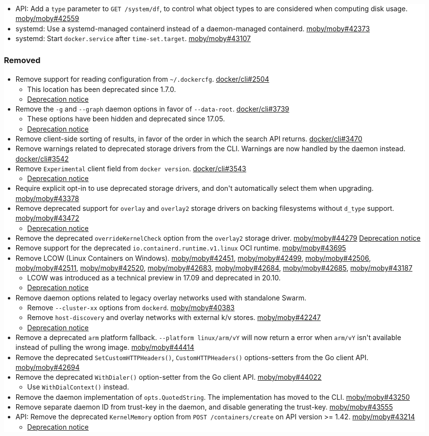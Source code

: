 - API: Add a `type` parameter to `GET /system/df`, to control what object types to are considered when computing disk usage. [moby/moby#42559](https://github.com/moby/moby/pull/42559)
- systemd: Use a systemd-managed containerd instead of a daemon-managed containerd. [moby/moby#42373](https://github.com/moby/moby/pull/42373)
- systemd: Start `docker.service` after `time-set.target`. [moby/moby#43107](https://github.com/moby/moby/pull/43107)

### Removed

- Remove support for reading configuration from `~/.dockercfg`. [docker/cli#2504](https://github.com/docker/cli/pull/2504)
  - This location has been deprecated since 1.7.0.
  - [Deprecation notice](../deprecated.md#support-for-legacy-dockercfg-configuration-files)
- Remove the `-g` and `--graph` daemon options in favor of `--data-root`. [docker/cli#3739](https://github.com/docker/cli/pull/3739)
  - These options have been hidden and deprecated since 17.05.
  - [Deprecation notice](../deprecated.md#-g-and---graph-flags-on-dockerd)
- Remove client-side sorting of results, in favor of the order in which the search API returns. [docker/cli#3470](https://github.com/docker/cli/pull/3470)
- Remove warnings related to deprecated storage drivers from the CLI. Warnings are now handled by the daemon instead. [docker/cli#3542](https://github.com/docker/cli/pull/3542)
- Remove `Experimental` client field from `docker version`. [docker/cli#3543](https://github.com/docker/cli/pull/3543)
  - [Deprecation notice](../deprecated.md#configuration-options-for-experimental-cli-features)
- Require explicit opt-in to use deprecated storage drivers, and don't automatically select them when upgrading. [moby/moby#43378](https://github.com/moby/moby/pull/43378)
- Remove deprecated support for `overlay` and `overlay2` storage drivers on backing filesystems without `d_type` support. [moby/moby#43472](https://github.com/moby/moby/pull/43472)
  - [Deprecation notice](../deprecated.md#backing-filesystem-without-d_type-support-for-overlayoverlay2)
- Remove the deprecated `overrideKernelCheck` option from the `overlay2` storage driver. [moby/moby#44279](https://github.com/moby/moby/pull/44279)
  [Deprecation notice](../deprecated.md#support-for-the-overlay2override_kernel_check-storage-option)
- Remove support for the deprecated `io.containerd.runtime.v1.linux` OCI runtime. [moby/moby#43695](https://github.com/moby/moby/pull/43695)
- Remove LCOW (Linux Containers on Windows). [moby/moby#42451](https://github.com/moby/moby/pull/42451), [moby/moby#42499](https://github.com/moby/moby/pull/42499), [moby/moby#42506](https://github.com/moby/moby/pull/42506), [moby/moby#42511](https://github.com/moby/moby/pull/42511), [moby/moby#42520](https://github.com/moby/moby/pull/42520), [moby/moby#42683](https://github.com/moby/moby/pull/42683), [moby/moby#42684](https://github.com/moby/moby/pull/42684), [moby/moby#42685](https://github.com/moby/moby/pull/42685), [moby/moby#43187](https://github.com/moby/moby/pull/43187)
  - LCOW was introduced as a technical preview in 17.09 and deprecated in 20.10.
  - [Deprecation notice](../deprecated.md#linux-containers-on-windows-lcow-experimental)
- Remove daemon options related to legacy overlay networks used with standalone Swarm.
  - Remove `--cluster-xx` options from `dockerd`. [moby/moby#40383](https://github.com/moby/moby/issues/40383)
  - Remove `host-discovery` and overlay networks with external k/v stores. [moby/moby#42247](https://github.com/moby/moby/pull/42247)
  - [Deprecation notice](../deprecated.md#classic-swarm-and-overlay-networks-using-cluster-store)
- Remove a deprecated `arm` platform fallback. `--platform linux/arm/vY` will now return a error when `arm/vY` isn't available instead of pulling the wrong image. [moby/moby#44414](https://github.com/moby/moby/pull/44414)
- Remove the deprecated `SetCustomHTTPHeaders()`, `CustomHTTPHeaders()` options-setters from the Go client API. [moby/moby#42694](https://github.com/moby/moby/pull/42694)
- Remove the deprecated `WithDialer()` option-setter from the Go client API. [moby/moby#44022](https://github.com/moby/moby/pull/44022)
  - Use `WithDialContext()` instead.
- Remove the daemon implementation of `opts.QuotedString`. The implementation has moved to the CLI. [moby/moby#43250](https://github.com/moby/moby/pull/43250)
- Remove separate daemon ID from trust-key in the daemon, and disable generating the trust-key. [moby/moby#43555](https://github.com/moby/moby/pull/43555)
- API: Remove the deprecated `KernelMemory` option from `POST /containers/create` on API version >= 1.42. [moby/moby#43214](https://github.com/moby/moby/pull/43214)
  - [Deprecation notice](../deprecated.md#kernel-memory-limit)